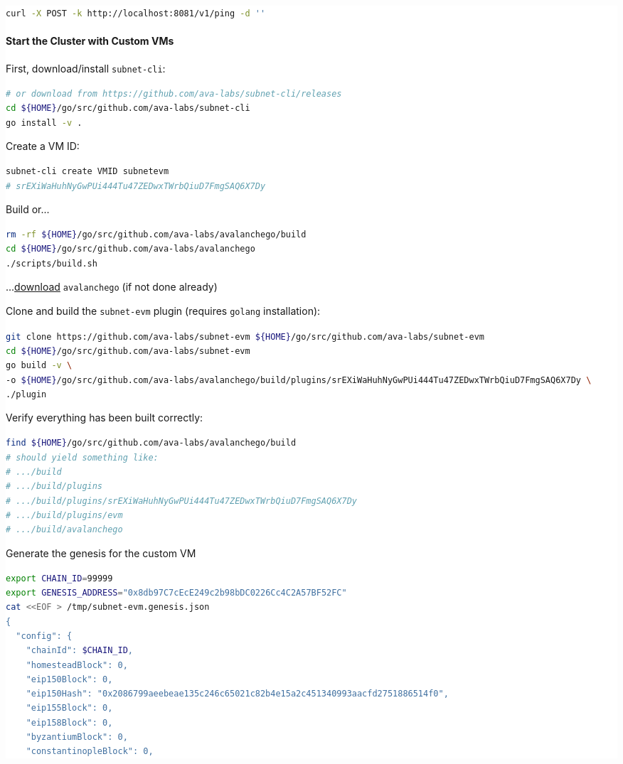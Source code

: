 ```bash
curl -X POST -k http://localhost:8081/v1/ping -d ''
```

#### Start the Cluster with Custom VMs

First, download/install `subnet-cli`:

```bash
# or download from https://github.com/ava-labs/subnet-cli/releases
cd ${HOME}/go/src/github.com/ava-labs/subnet-cli
go install -v .
```

Create a VM ID:

```bash
subnet-cli create VMID subnetevm
# srEXiWaHuhNyGwPUi444Tu47ZEDwxTWrbQiuD7FmgSAQ6X7Dy
```

Build or...

```bash
rm -rf ${HOME}/go/src/github.com/ava-labs/avalanchego/build
cd ${HOME}/go/src/github.com/ava-labs/avalanchego
./scripts/build.sh
```

...[download](https://github.com/ava-labs/avalanchego/releases) `avalanchego` (if not done already)

Clone and build the `subnet-evm` plugin (requires `golang` installation):



```bash
git clone https://github.com/ava-labs/subnet-evm ${HOME}/go/src/github.com/ava-labs/subnet-evm
cd ${HOME}/go/src/github.com/ava-labs/subnet-evm
go build -v \
-o ${HOME}/go/src/github.com/ava-labs/avalanchego/build/plugins/srEXiWaHuhNyGwPUi444Tu47ZEDwxTWrbQiuD7FmgSAQ6X7Dy \
./plugin
```



Verify everything has been built correctly:

```bash
find ${HOME}/go/src/github.com/ava-labs/avalanchego/build
# should yield something like:
# .../build
# .../build/plugins
# .../build/plugins/srEXiWaHuhNyGwPUi444Tu47ZEDwxTWrbQiuD7FmgSAQ6X7Dy
# .../build/plugins/evm
# .../build/avalanchego
```

Generate the genesis for the custom VM

```bash
export CHAIN_ID=99999
export GENESIS_ADDRESS="0x8db97C7cEcE249c2b98bDC0226Cc4C2A57BF52FC"
cat <<EOF > /tmp/subnet-evm.genesis.json
{
  "config": {
    "chainId": $CHAIN_ID,
    "homesteadBlock": 0,
    "eip150Block": 0,
    "eip150Hash": "0x2086799aeebeae135c246c65021c82b4e15a2c451340993aacfd2751886514f0",
    "eip155Block": 0,
    "eip158Block": 0,
    "byzantiumBlock": 0,
    "constantinopleBlock": 0,
```